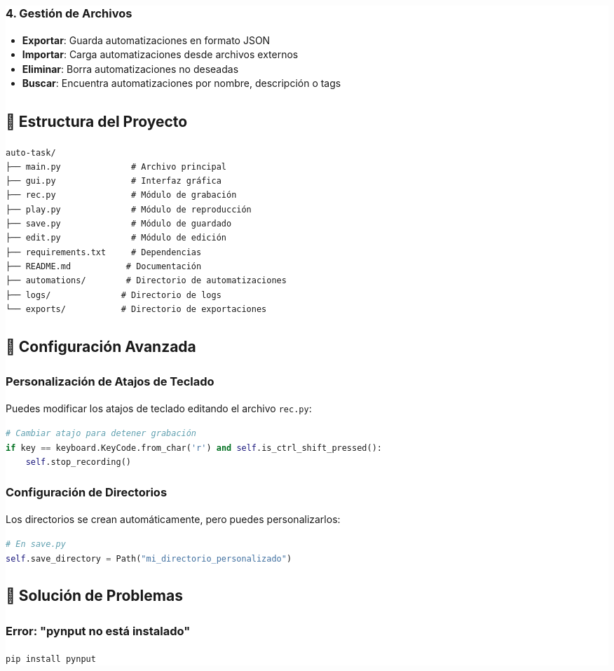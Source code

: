 ### 4. Gestión de Archivos

- **Exportar**: Guarda automatizaciones en formato JSON
- **Importar**: Carga automatizaciones desde archivos externos
- **Eliminar**: Borra automatizaciones no deseadas
- **Buscar**: Encuentra automatizaciones por nombre, descripción o tags

## 📁 Estructura del Proyecto

```
auto-task/
├── main.py              # Archivo principal
├── gui.py               # Interfaz gráfica
├── rec.py               # Módulo de grabación
├── play.py              # Módulo de reproducción
├── save.py              # Módulo de guardado
├── edit.py              # Módulo de edición
├── requirements.txt     # Dependencias
├── README.md           # Documentación
├── automations/        # Directorio de automatizaciones
├── logs/              # Directorio de logs
└── exports/           # Directorio de exportaciones
```

## 🔧 Configuración Avanzada

### Personalización de Atajos de Teclado

Puedes modificar los atajos de teclado editando el archivo `rec.py`:

```python
# Cambiar atajo para detener grabación
if key == keyboard.KeyCode.from_char('r') and self.is_ctrl_shift_pressed():
    self.stop_recording()
```

### Configuración de Directorios

Los directorios se crean automáticamente, pero puedes personalizarlos:

```python
# En save.py
self.save_directory = Path("mi_directorio_personalizado")
```

## 🐛 Solución de Problemas

### Error: "pynput no está instalado"
```bash
pip install pynput
```
